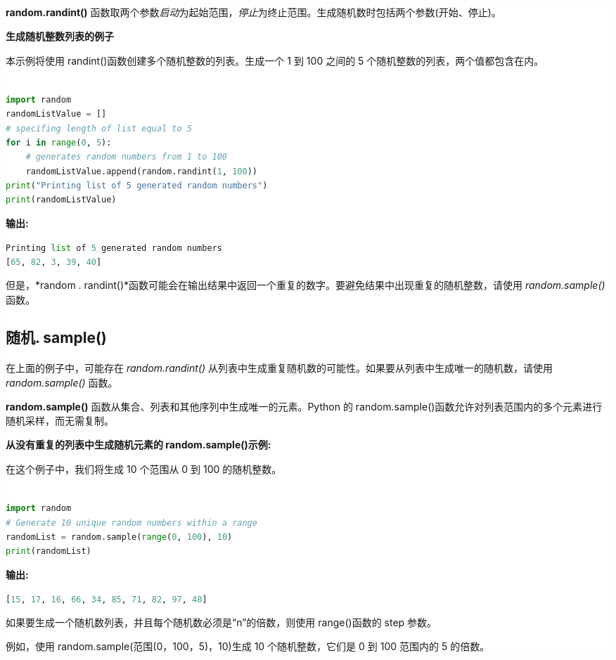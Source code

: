 **random.randint()** 函数取两个参数*启动*为起始范围，*停止*为终止范围。生成随机数时包括两个参数(开始、停止)。

**生成随机整数列表的例子**

本示例将使用 randint()函数创建多个随机整数的列表。生成一个 1 到 100 之间的 5 个随机整数的列表，两个值都包含在内。

```py

import random
randomListValue = []
# specifing length of list equal to 5
for i in range(0, 5):
    # generates random numbers from 1 to 100
    randomListValue.append(random.randint(1, 100))
print("Printing list of 5 generated random numbers")
print(randomListValue)

```

**输出:**

```py
Printing list of 5 generated random numbers
[65, 82, 3, 39, 40]

```

但是，*random . randint()*函数可能会在输出结果中返回一个重复的数字。要避免结果中出现重复的随机整数，请使用 *random.sample()* 函数。

## 随机. sample()

在上面的例子中，可能存在 *random.randint()* 从列表中生成重复随机数的可能性。如果要从列表中生成唯一的随机数，请使用 *random.sample()* 函数。

**random.sample()** 函数从集合、列表和其他序列中生成唯一的元素。Python 的 random.sample()函数允许对列表范围内的多个元素进行随机采样，而无需复制。

**从没有重复的列表中生成随机元素的 random.sample()示例:**

在这个例子中，我们将生成 10 个范围从 0 到 100 的随机整数。

```py

import random
# Generate 10 unique random numbers within a range
randomList = random.sample(range(0, 100), 10)
print(randomList)

```

**输出:**

```py
[15, 17, 16, 66, 34, 85, 71, 82, 97, 48]

```

如果要生成一个随机数列表，并且每个随机数必须是“n”的倍数，则使用 range()函数的 step 参数。

例如，使用 random.sample(范围(0，100，5)，10)生成 10 个随机整数，它们是 0 到 100 范围内的 5 的倍数。
